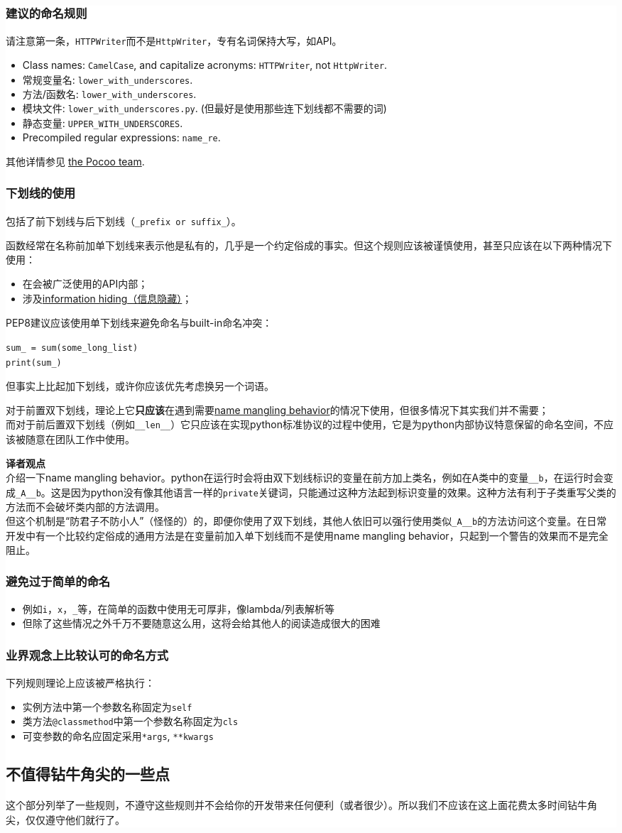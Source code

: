 ### 建议的命名规则

请注意第一条，`HTTPWriter`而不是`HttpWriter`，专有名词保持大写，如API。

- Class names: `CamelCase`, and capitalize acronyms: `HTTPWriter`, not `HttpWriter`.
- 常规变量名: `lower_with_underscores`.
- 方法/函数名: `lower_with_underscores`.
- 模块文件: `lower_with_underscores.py`. (但最好是使用那些连下划线都不需要的词)
- 静态变量: `UPPER_WITH_UNDERSCORES`.
- Precompiled regular expressions: `name_re`.

其他详情参见 [the Pocoo team][pocoo].

[pocoo]: https://flask.palletsprojects.com/en/1.1.x/styleguide/

### 下划线的使用

包括了前下划线与后下划线（`_prefix or suffix_`）。  

函数经常在名称前加单下划线来表示他是私有的，几乎是一个约定俗成的事实。但这个规则应该被谨慎使用，甚至只应该在以下两种情况下使用：

- 在会被广泛使用的API内部；
- 涉及[information hiding（信息隐藏）](http://wiki.c2.com/?InformationHiding)；

PEP8建议应该使用单下划线来避免命名与built-in命名冲突：

	sum_ = sum(some_long_list)
	print(sum_)

但事实上比起加下划线，或许你应该优先考虑换另一个词语。  

对于前置双下划线，理论上它**只应该**在遇到需要[name mangling behavior](https://docs.python.org/2/tutorial/classes.html#private-variables-and-class-local-references)的情况下使用，但很多情况下其实我们并不需要；  
而对于前后置双下划线（例如`__len__`）它只应该在实现python标准协议的过程中使用，它是为python内部协议特意保留的命名空间，不应该被随意在团队工作中使用。

**译者观点**   
介绍一下name mangling behavior。python在运行时会将由双下划线标识的变量在前方加上类名，例如在A类中的变量`__b`，在运行时会变成`_A__b`。这是因为python没有像其他语言一样的`private`关键词，只能通过这种方法起到标识变量的效果。这种方法有利于子类重写父类的方法而不会破坏类内部的方法调用。    
但这个机制是“防君子不防小人”（怪怪的）的，即便你使用了双下划线，其他人依旧可以强行使用类似`_A__b`的方法访问这个变量。在日常开发中有一个比较约定俗成的通用方法是在变量前加入单下划线而不是使用name mangling behavior，只起到一个警告的效果而不是完全阻止。

### 避免过于简单的命名

- 例如`i`，`x`，`_`等，在简单的函数中使用无可厚非，像lambda/列表解析等
- 但除了这些情况之外千万不要随意这么用，这将会给其他人的阅读造成很大的困难

### 业界观念上比较认可的命名方式

下列规则理论上应该被严格执行：

- 实例方法中第一个参数名称固定为`self`
- 类方法`@classmethod`中第一个参数名称固定为`cls`
- 可变参数的命名应固定采用`*args`, `**kwargs`

## 不值得钻牛角尖的一些点

这个部分列举了一些规则，不遵守这些规则并不会给你的开发带来任何便利（或者很少）。所以我们不应该在这上面花费太多时间钻牛角尖，仅仅遵守他们就行了。


[strunk-white]: https://en.wikipedia.org/wiki/The_Elements_of_Style
[stop-classes]: https://www.youtube.com/watch?v=o9pEzgHorH0
[Counter]: https://github.com/python/cpython/blob/57b569d8af2b3263c5d9e6d75fb308f89ea17ac6/Lib/collections/__init__.py#L446-L841
[rq]: https://github.com/nvie/rq/blob/master/rq/queue.py
[idiomatic]: http://www.pixelmonkey.org/2010/11/03/pythonic-means-idiomatic-and-tasteful
[amontalenti]: http://twitter.com/amontalenti
[nvie]: http://twitter.com/nvie
[tweet]: https://twitter.com/amontalenti/status/682968375702716416